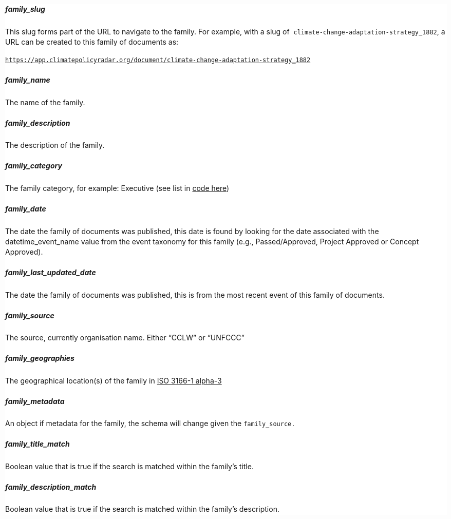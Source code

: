 ##### family_slug

This slug forms part of the URL to navigate to the family. For example, with a
slug of  `climate-change-adaptation-strategy_1882`, a URL can be created to this
family of documents as:

[`https://app.climatepolicyradar.org/document/climate-change-adaptation-strategy_1882`](https://app.climatepolicyradar.org/document/climate-change-adaptation-strategy_1882)

##### family_name

The name of the family.

##### family_description

The description of the family.

##### family_category

The family category, for example: Executive (see list in
[code here](https://github.com/climatepolicyradar/navigator-backend/blob/1529e0ff85b73a8e52a94e7eb510e3882307e64e/app/db/models/law_policy/family.py#L15))

##### family_date

The date the family of documents was published, this date is found by looking
for the date associated with the datetime_event_name value from the event
taxonomy for this family (e.g., Passed/Approved, Project Approved or Concept
Approved).

##### family_last_updated_date

The date the family of documents was published, this is from the most recent
event of this family of documents.

##### family_source

The source, currently organisation name. Either “CCLW” or “UNFCCC”

##### family_geographies

The geographical location(s) of the family in
[ISO 3166-1 alpha-3](https://en.wikipedia.org/wiki/ISO_3166-1_alpha-3)

##### family_metadata

An object if metadata for the family, the schema will change given the
`family_source.`

##### family_title_match

Boolean value that is true if the search is matched within the family’s title.

##### family_description_match

Boolean value that is true if the search is matched within the family’s
description.
